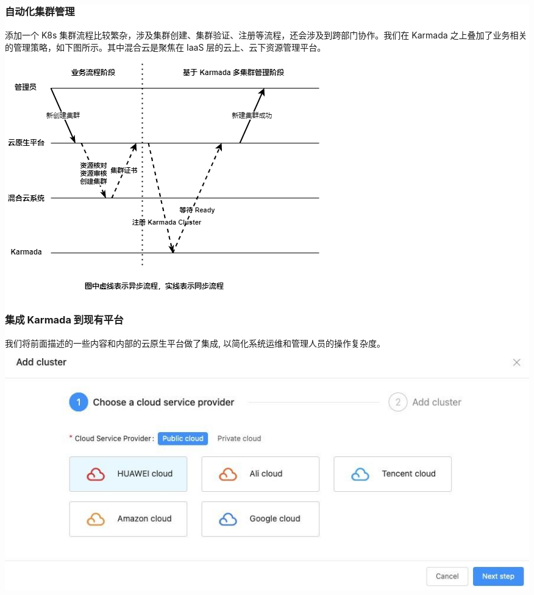 ### 自动化集群管理

添加一个 K8s 集群流程比较繁杂，涉及集群创建、集群验证、注册等流程，还会涉及到跨部门协作。我们在 Karmada 之上叠加了业务相关的管理策略，如下图所示。其中混合云是聚焦在 IaaS 层的云上、云下资源管理平台。

![自动化集群管理](../resources/casestudies/ci123/adoptions-ci123-automation-cluster-zh.png "自动化集群管理")

### 集成 Karmada 到现有平台

我们将前⾯描述的⼀些内容和内部的云原⽣平台做了集成, 以简化系统运维和管理⼈员的操作复杂度。

![MSP-Karmada集成-1](../resources/casestudies/ci123/adoptions-ci123-msp-multicluster-1.png "MSP-Karmada集成-1")
